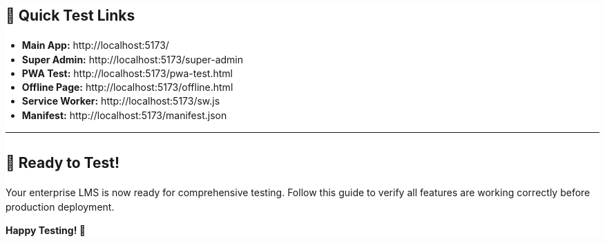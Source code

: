 ## 🔗 Quick Test Links

- **Main App:** http://localhost:5173/
- **Super Admin:** http://localhost:5173/super-admin
- **PWA Test:** http://localhost:5173/pwa-test.html
- **Offline Page:** http://localhost:5173/offline.html
- **Service Worker:** http://localhost:5173/sw.js
- **Manifest:** http://localhost:5173/manifest.json

---

## 🎉 Ready to Test!

Your enterprise LMS is now ready for comprehensive testing. Follow this guide to verify all features are working correctly before production deployment.

**Happy Testing! 🚀**
